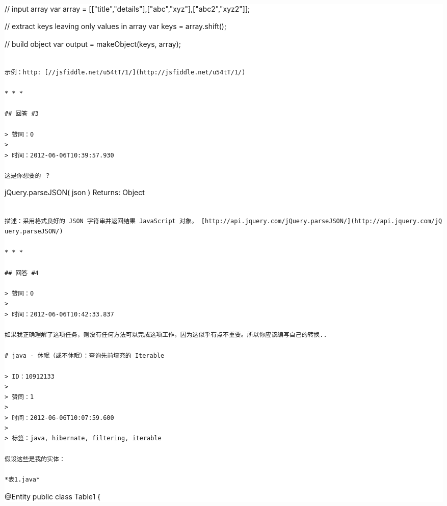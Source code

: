 // input array
var array = [["title","details"],["abc","xyz"],["abc2","xyz2"]];    

// extract keys leaving only values in array
var keys = array.shift();

// build object
var output = makeObject(keys, array); 
```

示例：http: [//jsfiddle.net/u54tT/1/](http://jsfiddle.net/u54tT/1/)

* * *

## 回答 #3

> 赞同：0
> 
> 时间：2012-06-06T10:39:57.930

这是你想要的 ？

```
jQuery.parseJSON( json ) Returns: Object 
```

描述：采用格式良好的 JSON 字符串并返回结果 JavaScript 对象。 [http://api.jquery.com/jQuery.parseJSON/](http://api.jquery.com/jQuery.parseJSON/)

* * *

## 回答 #4

> 赞同：0
> 
> 时间：2012-06-06T10:42:33.837

如果我正确理解了这项任务，则没有任何方法可以完成这项工作，因为这似乎有点不重要。所以你应该编写自己的转换..

# java - 休眠（或不休眠）：查询先前填充的 Iterable

> ID：10912133
> 
> 赞同：1
> 
> 时间：2012-06-06T10:07:59.600
> 
> 标签：java, hibernate, filtering, iterable

假设这些是我的实体：

*表1.java*

```
@Entity
public class Table1 {

